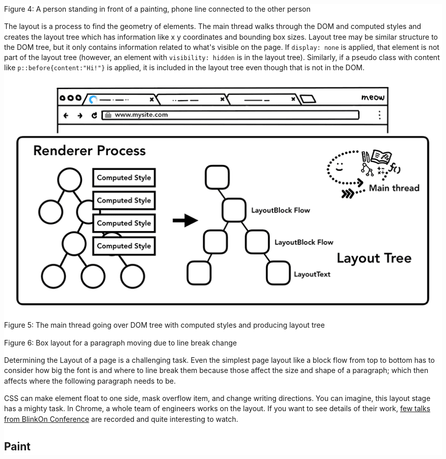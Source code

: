 Figure 4: A person standing in front of a painting, phone line connected to the other person

The layout is a process to find the geometry of elements. The main thread walks through the DOM and computed styles and creates the layout tree which has information like x y coordinates and bounding box sizes. Layout tree may be similar structure to the DOM tree, but it only contains information related to what's visible on the page. If `display: none` is applied, that element is not part of the layout tree (however, an element with `visibility: hidden` is in the layout tree). Similarly, if a pseudo class with content like `p::before{content:"Hi!"}` is applied, it is included in the layout tree even though that is not in the DOM.

![p5](./inside-look-at-modern-web-browser(part3)-images/layout-9d8ed8c743f45_1920.png)

Figure 5: The main thread going over DOM tree with computed styles and producing layout tree

<video width="320" height="240" controls>
  <source src="./inside-look-at-modern-web-browser(part3)-images/rXSCtc21M00XrRqcw56C.mp4" type="video/mp4">
</video>

Figure 6: Box layout for a paragraph moving due to line break change

Determining the Layout of a page is a challenging task. Even the simplest page layout like a block flow from top to bottom has to consider how big the font is and where to line break them because those affect the size and shape of a paragraph; which then affects where the following paragraph needs to be.

CSS can make element float to one side, mask overflow item, and change writing directions. You can imagine, this layout stage has a mighty task. In Chrome, a whole team of engineers works on the layout. If you want to see details of their work, [few talks from BlinkOn Conference](https://www.youtube.com/watch?v=Y5Xa4H2wtVA) are recorded and quite interesting to watch.

## Paint
